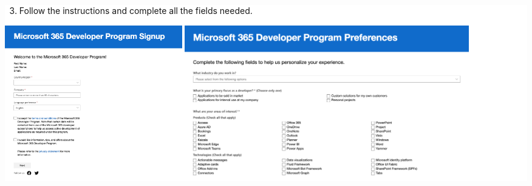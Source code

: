 3. Follow the instructions and complete all the fields needed.

<img src="images/p-6.png" alt="Join Microsoft 365 Dev Program" height="250"/> <img src="images/p-7.png" alt="Join Microsoft 365 Dev Program" height="250"/>
